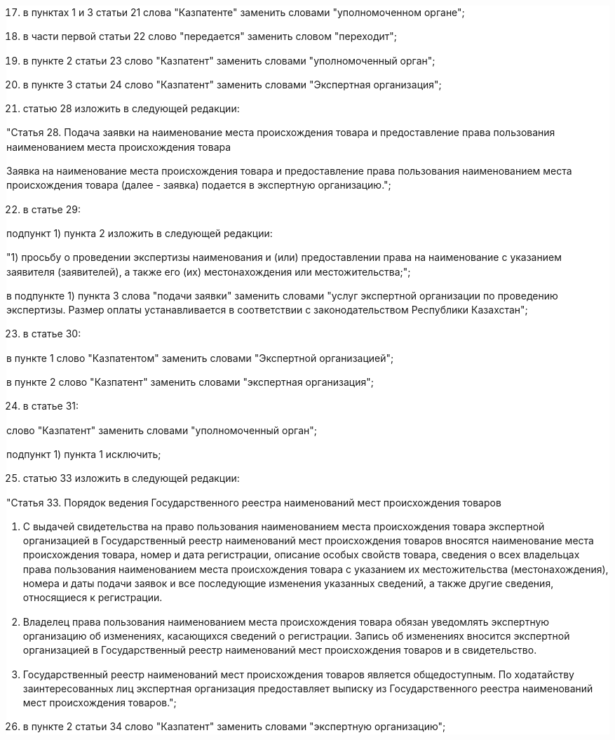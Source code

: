 17) в пунктах 1 и 3 статьи 21 слова "Казпатенте" заменить словами "уполномоченном органе";

18) в части первой статьи 22 слово "передается" заменить словом "переходит";

19) в пункте 2 статьи 23 слово "Казпатент" заменить словами "уполномоченный орган";

20) в пункте 3 статьи 24 слово "Казпатент" заменить словами "Экспертная организация";

21) статью 28 изложить в следующей редакции:

"Статья 28. Подача заявки на наименование                      места происхождения товара и                      предоставление права пользования                      наименованием места происхождения                      товара

Заявка на наименование места происхождения товара и предоставление права пользования наименованием места происхождения товара (далее - заявка) подается в экспертную организацию.";

22) в статье 29:

подпункт 1) пункта 2 изложить в следующей редакции:

"1) просьбу о проведении экспертизы наименования и (или) предоставлении права на наименование с указанием заявителя (заявителей), а также его (их) местонахождения или местожительства;";

в подпункте 1) пункта 3 слова "подачи заявки" заменить словами "услуг экспертной организации по проведению экспертизы. Размер оплаты устанавливается в соответствии с законодательством Республики Казахстан";

23) в статье 30:

в пункте 1 слово "Казпатентом" заменить словами "Экспертной организацией";

в пункте 2 слово "Казпатент" заменить словами "экспертная организация";

24) в статье 31:

слово "Казпатент" заменить словами "уполномоченный орган";

подпункт 1) пункта 1 исключить;

25) статью 33 изложить в следующей редакции:

"Статья 33. Порядок ведения Государственного                     реестра наименований мест                     происхождения товаров

1. С выдачей свидетельства на право пользования наименованием места происхождения товара экспертной организацией в Государственный реестр наименований мест происхождения товаров вносятся наименование места происхождения товара, номер и дата регистрации, описание особых свойств товара, сведения о всех владельцах права пользования наименованием места происхождения товара с указанием их местожительства (местонахождения), номера и даты подачи заявок и все последующие изменения указанных сведений, а также другие сведения, относящиеся к регистрации.

2. Владелец права пользования наименованием места происхождения товара обязан уведомлять экспертную организацию об изменениях, касающихся сведений о регистрации. Запись об изменениях вносится экспертной организацией в Государственный реестр наименований мест происхождения товаров и в свидетельство.

3. Государственный реестр наименований мест происхождения товаров является общедоступным. По ходатайству заинтересованных лиц экспертная организация предоставляет выписку из Государственного реестра наименований мест происхождения товаров.";

26) в пункте 2 статьи 34 слово "Казпатент" заменить словами "экспертную организацию";
